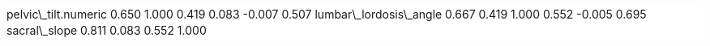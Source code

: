 </tr>
<tr>
<td style="text-align:left;">
pelvic\_tilt.numeric
</td>
<td style="text-align:right;">
0.650
</td>
<td style="text-align:right;">
1.000
</td>
<td style="text-align:right;">
0.419
</td>
<td style="text-align:right;">
0.083
</td>
<td style="text-align:right;">
-0.007
</td>
<td style="text-align:right;">
0.507
</td>
</tr>
<tr>
<td style="text-align:left;">
lumbar\_lordosis\_angle
</td>
<td style="text-align:right;">
0.667
</td>
<td style="text-align:right;">
0.419
</td>
<td style="text-align:right;">
1.000
</td>
<td style="text-align:right;">
0.552
</td>
<td style="text-align:right;">
-0.005
</td>
<td style="text-align:right;">
0.695
</td>
</tr>
<tr>
<td style="text-align:left;">
sacral\_slope
</td>
<td style="text-align:right;">
0.811
</td>
<td style="text-align:right;">
0.083
</td>
<td style="text-align:right;">
0.552
</td>
<td style="text-align:right;">
1.000
</td>
<td style="text-align:right;">